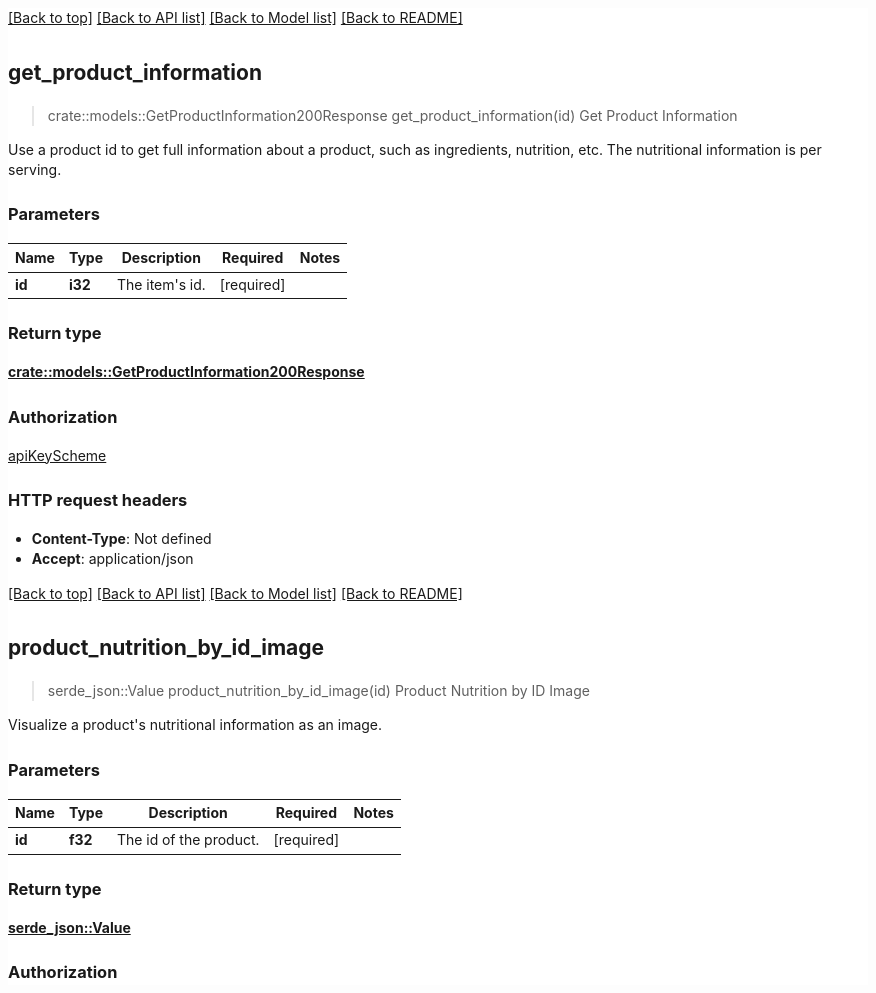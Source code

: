 [[Back to top]](#) [[Back to API list]](../README.md#documentation-for-api-endpoints) [[Back to Model list]](../README.md#documentation-for-models) [[Back to README]](../README.md)


## get_product_information

> crate::models::GetProductInformation200Response get_product_information(id)
Get Product Information

Use a product id to get full information about a product, such as ingredients, nutrition, etc. The nutritional information is per serving.

### Parameters


Name | Type | Description  | Required | Notes
------------- | ------------- | ------------- | ------------- | -------------
**id** | **i32** | The item's id. | [required] |

### Return type

[**crate::models::GetProductInformation200Response**](getProductInformation_200_response.md)

### Authorization

[apiKeyScheme](../README.md#apiKeyScheme)

### HTTP request headers

- **Content-Type**: Not defined
- **Accept**: application/json

[[Back to top]](#) [[Back to API list]](../README.md#documentation-for-api-endpoints) [[Back to Model list]](../README.md#documentation-for-models) [[Back to README]](../README.md)


## product_nutrition_by_id_image

> serde_json::Value product_nutrition_by_id_image(id)
Product Nutrition by ID Image

Visualize a product's nutritional information as an image.

### Parameters


Name | Type | Description  | Required | Notes
------------- | ------------- | ------------- | ------------- | -------------
**id** | **f32** | The id of the product. | [required] |

### Return type

[**serde_json::Value**](serde_json::Value.md)

### Authorization
